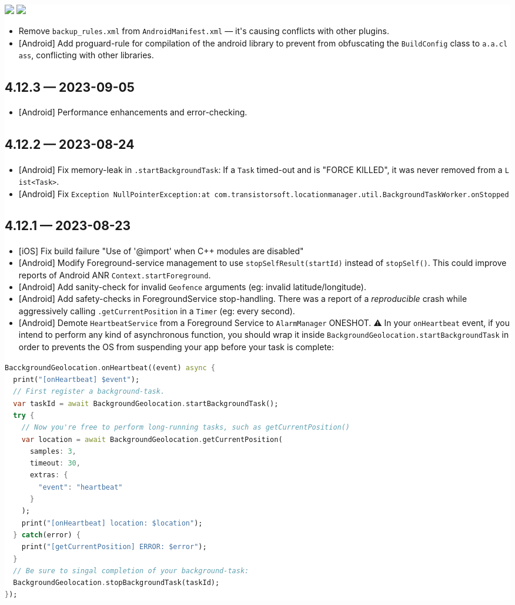 ![](https://dl.dropbox.com/scl/fi/sboshfvar0h41azmb4tyv/polygon-geofencing-parc-outremont-400.png?rlkey=d2s0n3zbzu72e7s2gch9kxd4a&dl=1)
![](https://dl.dropbox.com/scl/fi/xz48myvjnpp8ko0l2tufg/polygon-geofencing-parc-lafontaine-400.png?rlkey=sf20ns959uj0a0fq0atmj55bz&dl=1)

* Remove `backup_rules.xml` from `AndroidManifest.xml` &mdash; it's causing conflicts with other plugins.
* [Android] Add proguard-rule for compilation of the android library to prevent from obfuscating the `BuildConfig` class to `a.a.class`, conflicting with other libraries.

## 4.12.3 &mdash; 2023-09-05
* [Android] Performance enhancements and error-checking.

## 4.12.2 &mdash; 2023-08-24

* [Android] Fix memory-leak in `.startBackgroundTask`:  If a `Task` timed-out and is "FORCE KILLED", it was never removed from a `List<Task>`.
* [Android] Fix `Exception NullPointerException:at com.transistorsoft.locationmanager.util.BackgroundTaskWorker.onStopped`

## 4.12.1 &mdash; 2023-08-23
* [iOS] Fix build failure "Use of '@import' when C++ modules are disabled"
* [Android] Modify Foreground-service management to use `stopSelfResult(startId)` instead of `stopSelf()`.  This could improve reports of Android ANR
`Context.startForeground`.
* [Android] Add sanity-check for invalid `Geofence` arguments (eg: invalid latitude/longitude).
* [Android] Add safety-checks in ForegroundService stop-handling.  There was a report of a *reproducible* crash while aggressively calling `.getCurrentPosition` in a `Timer` (eg: every second).
* [Android] Demote `HeartbeatService` from a Foreground Service to `AlarmManager` ONESHOT.  :warning: In your `onHeartbeat` event, if you intend to perform any kind of asynchronous function, you should wrap it inside `BackgroundGeolocation.startBackgroundTask` in order to prevents the OS from suspending your app before your task is complete:

```dart
BacckgroundGeolocation.onHeartbeat((event) async {
  print("[onHeartbeat] $event");
  // First register a background-task.
  var taskId = await BackgroundGeolocation.startBackgroundTask();
  try {
    // Now you're free to perform long-running tasks, such as getCurrentPosition()
    var location = await BackgroundGeolocation.getCurrentPosition(
      samples: 3,
      timeout: 30,
      extras: {
        "event": "heartbeat"
      }
    );
    print("[onHeartbeat] location: $location");
  } catch(error) {
    print("[getCurrentPosition] ERROR: $error");
  }
  // Be sure to singal completion of your background-task:
  BackgroundGeolocation.stopBackgroundTask(taskId);
});
```
